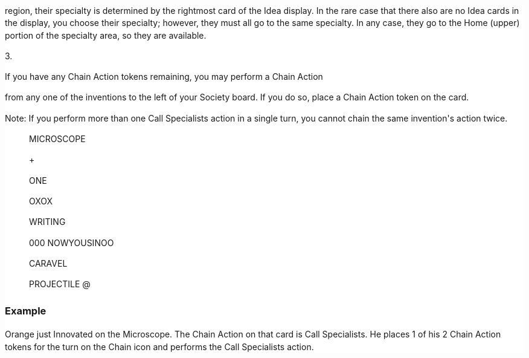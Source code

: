 region, their specialty is determined by the
rightmost card of the Idea display. In the rare
case that there also are no Idea cards in the display,
you choose their specialty; however, they must all
go to the same specialty. In any case, they go to the
Home (upper) portion of the specialty area, so they
are available.

3\.

If you have any Chain Action tokens
remaining, you may perform a Chain Action

from any one of the inventions to the left of your
Society board. If you do so, place a Chain Action
token on the card.

Note: If you perform more than one Call
Specialists action in a single turn, you cannot chain
the same invention's action twice.


<figure>

MICROSCOPE

</figure>


<figure>

\+

</figure>


<figure>

ONE

OXOX

</figure>


<figure>

WRITING

000 NOWYOUSINOO

CARAVEL

PROJECTILE @

</figure>


### Example

Orange just Innovated on the Microscope. The
Chain Action on that card is Call Specialists.
He places 1 of his 2 Chain Action tokens for
the turn on the Chain icon and performs the Call
Specialists action.
